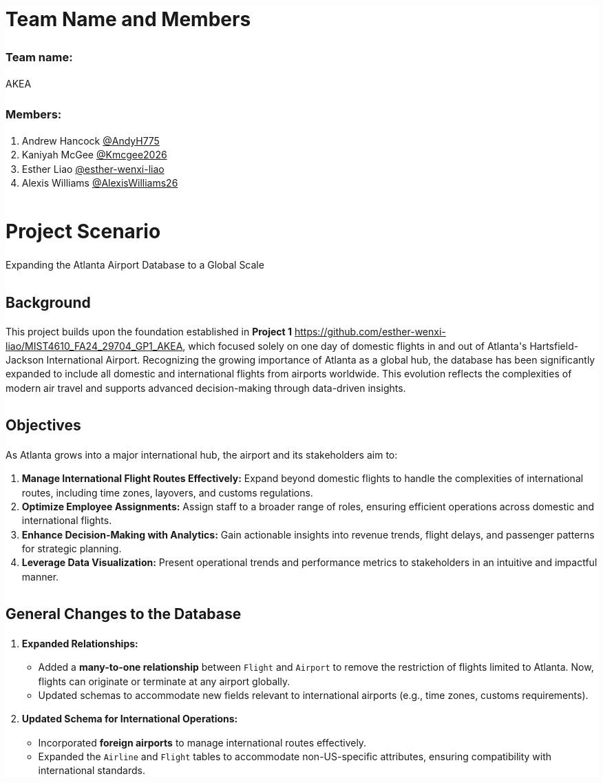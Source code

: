 # Team Name and Members
### Team name:

AKEA


### Members:

1. Andrew Hancock [@AndyH775](https://github.com/AndyH775)
2. Kaniyah McGee [@Kmcgee2026](https://github.com/Kmcgee2026)
3. Esther Liao [@esther-wenxi-liao](https://github.com/esther-wenxi-liao)
4. Alexis Williams ​[@AlexisWilliams26](https://github.com/AlexisWilliams26)

# Project Scenario

Expanding the Atlanta Airport Database to a Global Scale

## Background
This project builds upon the foundation established in **Project 1** https://github.com/esther-wenxi-liao/MIST4610_FA24_29704_GP1_AKEA, which focused solely on one day of domestic flights in and out of Atlanta's Hartsfield-Jackson International Airport. Recognizing the growing importance of Atlanta as a global hub, the database has been significantly expanded to include all domestic and international flights from airports worldwide. This evolution reflects the complexities of modern air travel and supports advanced decision-making through data-driven insights.

## Objectives
As Atlanta grows into a major international hub, the airport and its stakeholders aim to:
1. **Manage International Flight Routes Effectively:** Expand beyond domestic flights to handle the complexities of international routes, including time zones, layovers, and customs regulations.
2. **Optimize Employee Assignments:** Assign staff to a broader range of roles, ensuring efficient operations across domestic and international flights.
3. **Enhance Decision-Making with Analytics:** Gain actionable insights into revenue trends, flight delays, and passenger patterns for strategic planning.
4. **Leverage Data Visualization:** Present operational trends and performance metrics to stakeholders in an intuitive and impactful manner.

## General Changes to the Database
1. **Expanded Relationships:**
   - Added a **many-to-one relationship** between `Flight` and `Airport` to remove the restriction of flights limited to Atlanta. Now, flights can originate or terminate at any airport globally.
   - Updated schemas to accommodate new fields relevant to international airports (e.g., time zones, customs requirements).

2. **Updated Schema for International Operations:**
   - Incorporated **foreign airports** to manage international routes effectively.
   - Expanded the `Airline` and `Flight` tables to accommodate non-US-specific attributes, ensuring compatibility with international standards.
